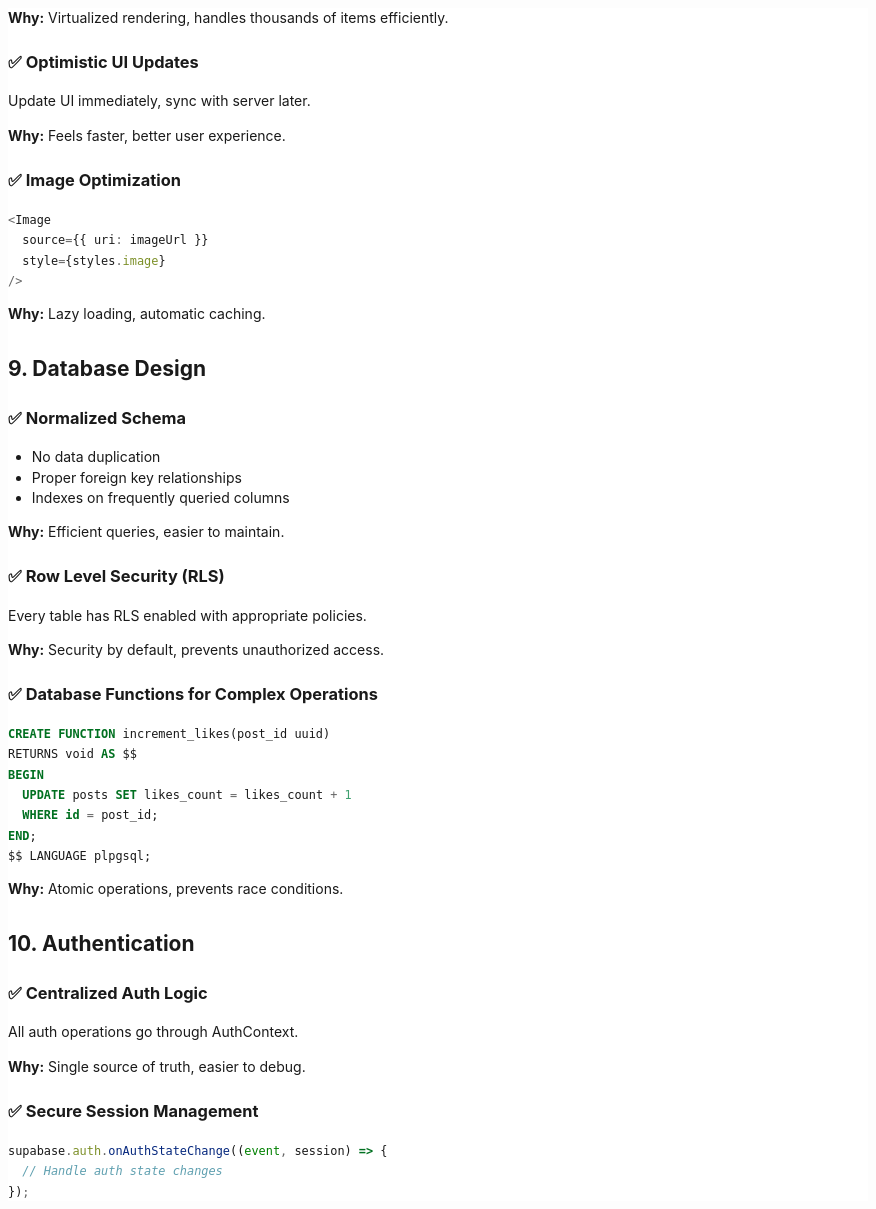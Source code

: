 **Why:** Virtualized rendering, handles thousands of items efficiently.

### ✅ Optimistic UI Updates
Update UI immediately, sync with server later.

**Why:** Feels faster, better user experience.

### ✅ Image Optimization
```typescript
<Image
  source={{ uri: imageUrl }}
  style={styles.image}
/>
```

**Why:** Lazy loading, automatic caching.

## 9. Database Design

### ✅ Normalized Schema
- No data duplication
- Proper foreign key relationships
- Indexes on frequently queried columns

**Why:** Efficient queries, easier to maintain.

### ✅ Row Level Security (RLS)
Every table has RLS enabled with appropriate policies.

**Why:** Security by default, prevents unauthorized access.

### ✅ Database Functions for Complex Operations
```sql
CREATE FUNCTION increment_likes(post_id uuid)
RETURNS void AS $$
BEGIN
  UPDATE posts SET likes_count = likes_count + 1
  WHERE id = post_id;
END;
$$ LANGUAGE plpgsql;
```

**Why:** Atomic operations, prevents race conditions.

## 10. Authentication

### ✅ Centralized Auth Logic
All auth operations go through AuthContext.

**Why:** Single source of truth, easier to debug.

### ✅ Secure Session Management
```typescript
supabase.auth.onAuthStateChange((event, session) => {
  // Handle auth state changes
});
```

